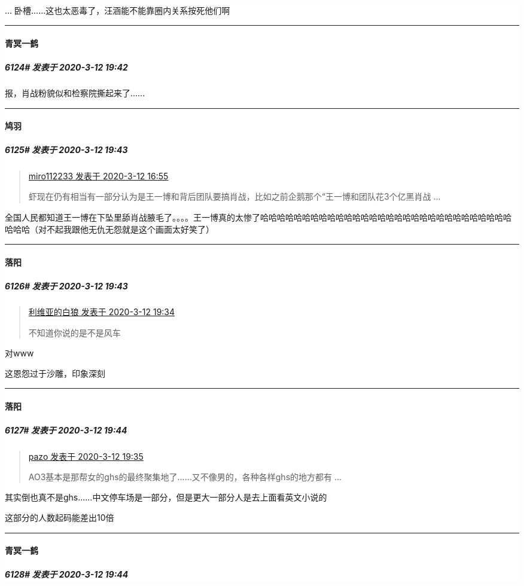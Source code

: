  ...</blockquote>
卧槽……这也太恶毒了，汪涵能不能靠圈内关系按死他们啊


-----

####  青冥一鹤  
##### 6124#       发表于 2020-3-12 19:42


报，肖战粉貌似和检察院撕起来了……


-----

####  鸠羽  
##### 6125#       发表于 2020-3-12 19:43


<blockquote><a href="httphttps://bbs.saraba1st.com/2b/forum.php?mod=redirect&amp;goto=findpost&amp;pid=46707984&amp;ptid=1916310" target="_blank">miro112233 发表于 2020-3-12 16:55</a>

虾现在仍有相当有一部分认为是王一博和背后团队要搞肖战，比如之前企鹅那个“王一博和团队花3个亿黑肖战 ...</blockquote>
全国人民都知道王一博在下坠里舔肖战腋毛了。。。。王一博真的太惨了哈哈哈哈哈哈哈哈哈哈哈哈哈哈哈哈哈哈哈哈哈哈哈哈哈哈哈哈哈哈哈哈哈（对不起我跟他无仇无怨就是这个画面太好笑了）


-----

####  落阳  
##### 6126#       发表于 2020-3-12 19:43


<blockquote><a href="httphttps://bbs.saraba1st.com/2b/forum.php?mod=redirect&amp;goto=findpost&amp;pid=46709850&amp;ptid=1916310" target="_blank">利维亚的白狼 发表于 2020-3-12 19:34</a>

不知道你说的是不是风车</blockquote>
对www

这恩怨过于沙雕，印象深刻


-----

####  落阳  
##### 6127#       发表于 2020-3-12 19:44


<blockquote><a href="httphttps://bbs.saraba1st.com/2b/forum.php?mod=redirect&amp;goto=findpost&amp;pid=46709865&amp;ptid=1916310" target="_blank">pazo 发表于 2020-3-12 19:35</a>

AO3基本是那帮女的ghs的最终聚集地了……又不像男的，各种各样ghs的地方都有 ...</blockquote>
其实倒也真不是ghs……中文停车场是一部分，但是更大一部分人是去上面看英文小说的

这部分的人数起码能差出10倍


-----

####  青冥一鹤  
##### 6128#       发表于 2020-3-12 19:44
